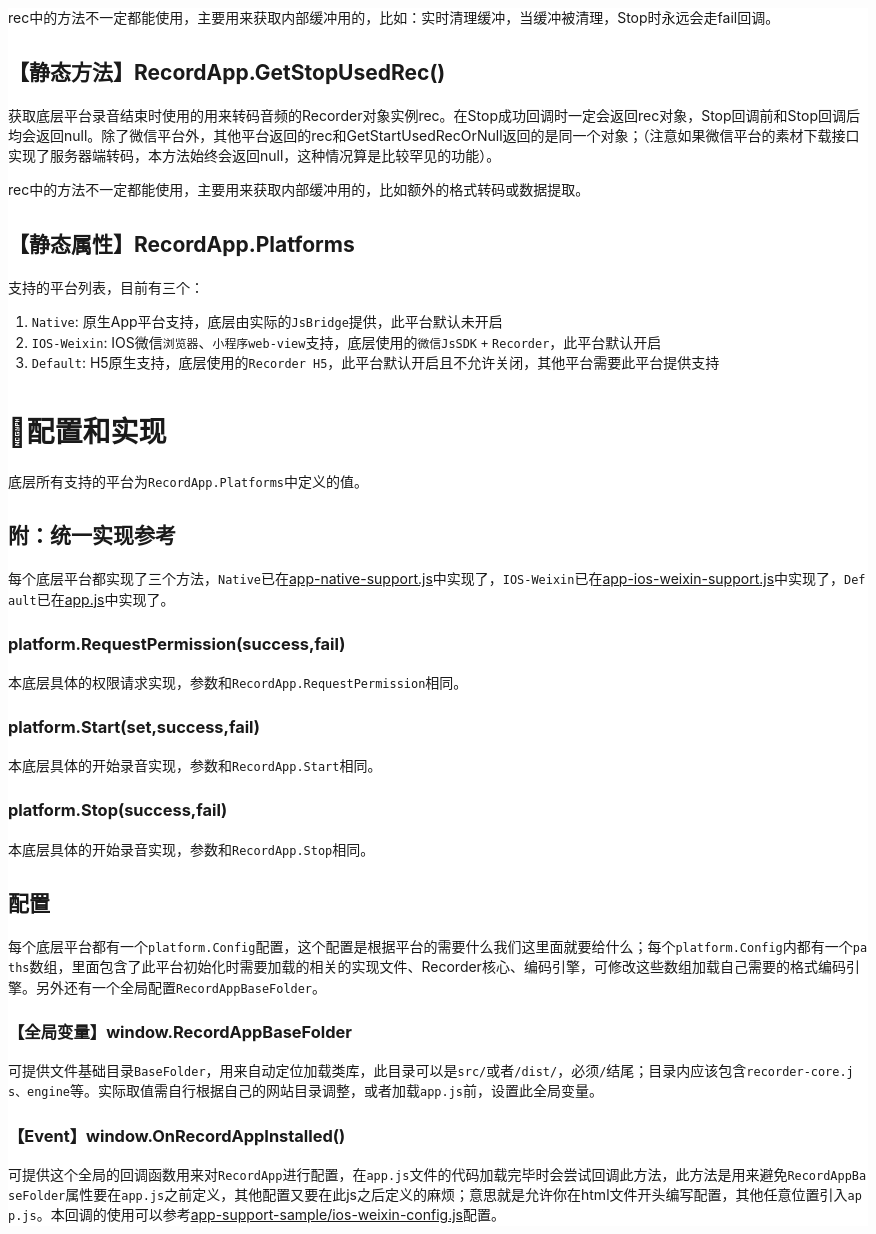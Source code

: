rec中的方法不一定都能使用，主要用来获取内部缓冲用的，比如：实时清理缓冲，当缓冲被清理，Stop时永远会走fail回调。

## 【静态方法】RecordApp.GetStopUsedRec()
获取底层平台录音结束时使用的用来转码音频的Recorder对象实例rec。在Stop成功回调时一定会返回rec对象，Stop回调前和Stop回调后均会返回null。除了微信平台外，其他平台返回的rec和GetStartUsedRecOrNull返回的是同一个对象；（注意如果微信平台的素材下载接口实现了服务器端转码，本方法始终会返回null，这种情况算是比较罕见的功能）。

rec中的方法不一定都能使用，主要用来获取内部缓冲用的，比如额外的格式转码或数据提取。

## 【静态属性】RecordApp.Platforms
支持的平台列表，目前有三个：
1. `Native`: 原生App平台支持，底层由实际的`JsBridge`提供，此平台默认未开启
2. `IOS-Weixin`: IOS微信`浏览器`、`小程序web-view`支持，底层使用的`微信JsSDK` `+` `Recorder`，此平台默认开启
3. `Default`: H5原生支持，底层使用的`Recorder H5`，此平台默认开启且不允许关闭，其他平台需要此平台提供支持



# :open_book:配置和实现
底层所有支持的平台为`RecordApp.Platforms`中定义的值。


## 附：统一实现参考
每个底层平台都实现了三个方法，`Native`已在[app-native-support.js](https://github.com/xiangyuecn/Recorder/blob/master/src/app-support/app-native-support.js)中实现了，`IOS-Weixin`已在[app-ios-weixin-support.js](https://github.com/xiangyuecn/Recorder/blob/master/src/app-support/app-ios-weixin-support.js)中实现了，`Default`已在[app.js](https://github.com/xiangyuecn/Recorder/blob/master/src/app-support/app.js)中实现了。

### platform.RequestPermission(success,fail)
本底层具体的权限请求实现，参数和`RecordApp.RequestPermission`相同。

### platform.Start(set,success,fail)
本底层具体的开始录音实现，参数和`RecordApp.Start`相同。

### platform.Stop(success,fail)
本底层具体的开始录音实现，参数和`RecordApp.Stop`相同。


## 配置
每个底层平台都有一个`platform.Config`配置，这个配置是根据平台的需要什么我们这里面就要给什么；每个`platform.Config`内都有一个`paths`数组，里面包含了此平台初始化时需要加载的相关的实现文件、Recorder核心、编码引擎，可修改这些数组加载自己需要的格式编码引擎。另外还有一个全局配置`RecordAppBaseFolder`。

### 【全局变量】window.RecordAppBaseFolder
可提供文件基础目录`BaseFolder`，用来自动定位加载类库，此目录可以是`src/`或者`/dist/`，必须`/`结尾；目录内应该包含`recorder-core.js、engine`等。实际取值需自行根据自己的网站目录调整，或者加载`app.js`前，设置此全局变量。

### 【Event】window.OnRecordAppInstalled()
可提供这个全局的回调函数用来对`RecordApp`进行配置，在`app.js`文件的代码加载完毕时会尝试回调此方法，此方法是用来避免`RecordAppBaseFolder`属性要在`app.js`之前定义，其他配置又要在此js之后定义的麻烦；意思就是允许你在html文件开头编写配置，其他任意位置引入`app.js`。本回调的使用可以参考[app-support-sample/ios-weixin-config.js](https://github.com/xiangyuecn/Recorder/blob/master/app-support-sample/ios-weixin-config.js)配置。

